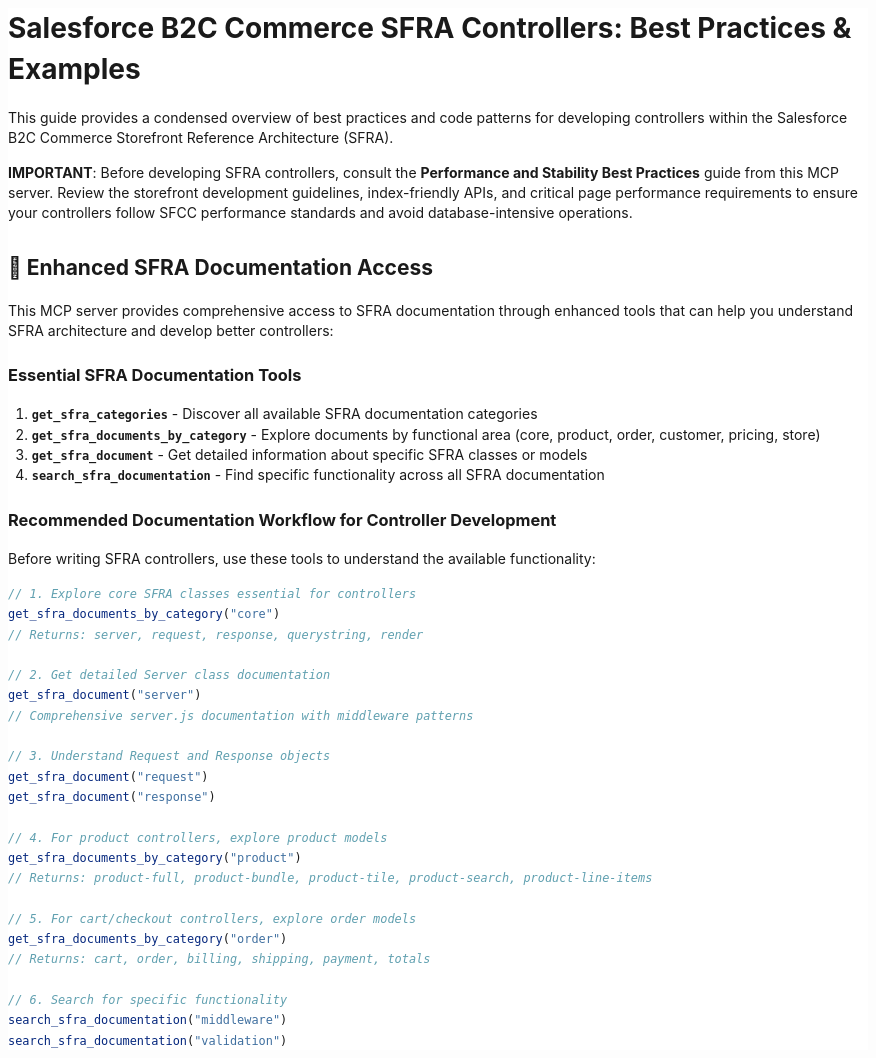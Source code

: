 # Salesforce B2C Commerce SFRA Controllers: Best Practices & Examples

This guide provides a condensed overview of best practices and code patterns for developing controllers within the Salesforce B2C Commerce Storefront Reference Architecture (SFRA).

**IMPORTANT**: Before developing SFRA controllers, consult the **Performance and Stability Best Practices** guide from this MCP server. Review the storefront development guidelines, index-friendly APIs, and critical page performance requirements to ensure your controllers follow SFCC performance standards and avoid database-intensive operations.

## 🚀 Enhanced SFRA Documentation Access

This MCP server provides comprehensive access to SFRA documentation through enhanced tools that can help you understand SFRA architecture and develop better controllers:

### **Essential SFRA Documentation Tools**

1. **`get_sfra_categories`** - Discover all available SFRA documentation categories
2. **`get_sfra_documents_by_category`** - Explore documents by functional area (core, product, order, customer, pricing, store)
3. **`get_sfra_document`** - Get detailed information about specific SFRA classes or models
4. **`search_sfra_documentation`** - Find specific functionality across all SFRA documentation

### **Recommended Documentation Workflow for Controller Development**

Before writing SFRA controllers, use these tools to understand the available functionality:

```javascript
// 1. Explore core SFRA classes essential for controllers
get_sfra_documents_by_category("core")
// Returns: server, request, response, querystring, render

// 2. Get detailed Server class documentation
get_sfra_document("server") 
// Comprehensive server.js documentation with middleware patterns

// 3. Understand Request and Response objects
get_sfra_document("request")
get_sfra_document("response")

// 4. For product controllers, explore product models
get_sfra_documents_by_category("product")
// Returns: product-full, product-bundle, product-tile, product-search, product-line-items

// 5. For cart/checkout controllers, explore order models  
get_sfra_documents_by_category("order")
// Returns: cart, order, billing, shipping, payment, totals

// 6. Search for specific functionality
search_sfra_documentation("middleware")
search_sfra_documentation("validation")
```
